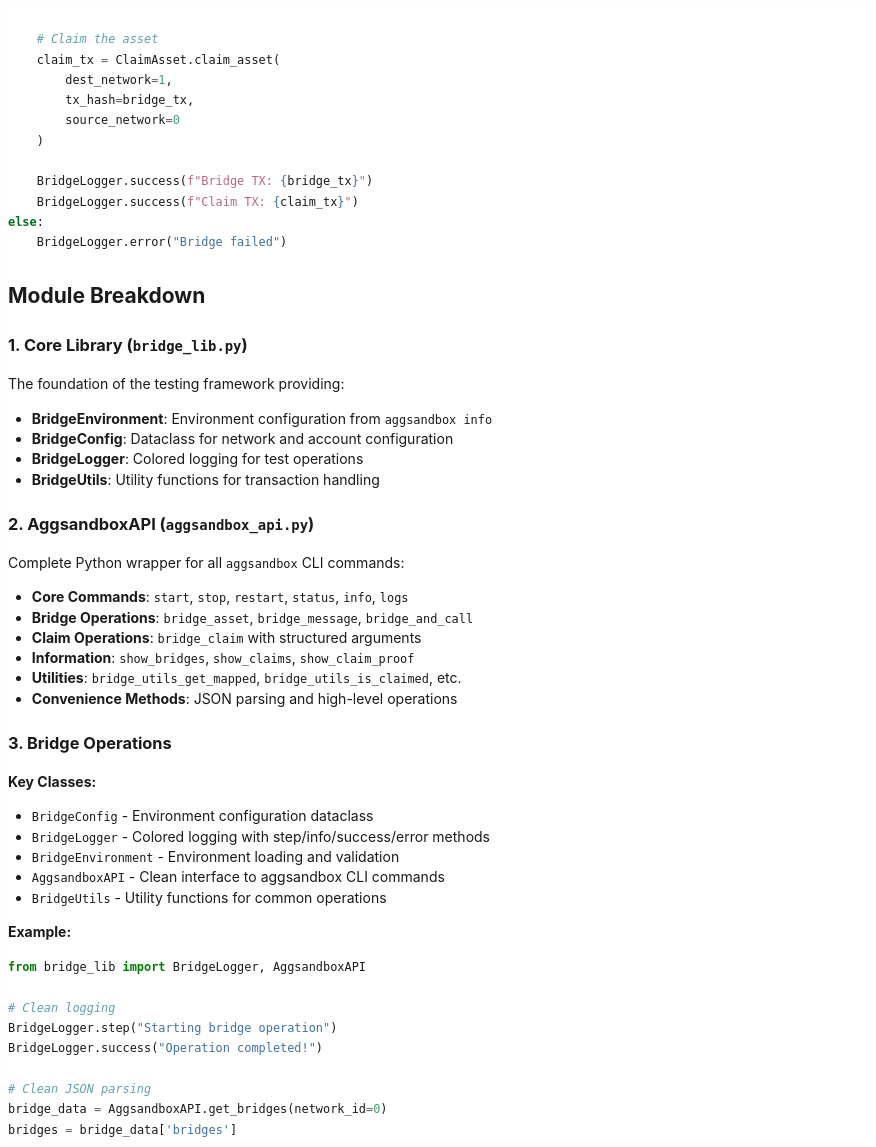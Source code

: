 ```python
    
    # Claim the asset
    claim_tx = ClaimAsset.claim_asset(
        dest_network=1,
        tx_hash=bridge_tx,
        source_network=0
    )
    
    BridgeLogger.success(f"Bridge TX: {bridge_tx}")
    BridgeLogger.success(f"Claim TX: {claim_tx}")
else:
    BridgeLogger.error("Bridge failed")
```

## Module Breakdown

### 1. Core Library (`bridge_lib.py`)

The foundation of the testing framework providing:
- **BridgeEnvironment**: Environment configuration from `aggsandbox info`
- **BridgeConfig**: Dataclass for network and account configuration
- **BridgeLogger**: Colored logging for test operations
- **BridgeUtils**: Utility functions for transaction handling

### 2. AggsandboxAPI (`aggsandbox_api.py`)

Complete Python wrapper for all `aggsandbox` CLI commands:
- **Core Commands**: `start`, `stop`, `restart`, `status`, `info`, `logs`
- **Bridge Operations**: `bridge_asset`, `bridge_message`, `bridge_and_call`
- **Claim Operations**: `bridge_claim` with structured arguments
- **Information**: `show_bridges`, `show_claims`, `show_claim_proof`
- **Utilities**: `bridge_utils_get_mapped`, `bridge_utils_is_claimed`, etc.
- **Convenience Methods**: JSON parsing and high-level operations

### 3. Bridge Operations

**Key Classes:**
- `BridgeConfig` - Environment configuration dataclass
- `BridgeLogger` - Colored logging with step/info/success/error methods
- `BridgeEnvironment` - Environment loading and validation
- `AggsandboxAPI` - Clean interface to aggsandbox CLI commands
- `BridgeUtils` - Utility functions for common operations

**Example:**
```python
from bridge_lib import BridgeLogger, AggsandboxAPI

# Clean logging
BridgeLogger.step("Starting bridge operation")
BridgeLogger.success("Operation completed!")

# Clean JSON parsing
bridge_data = AggsandboxAPI.get_bridges(network_id=0)
bridges = bridge_data['bridges']
```
